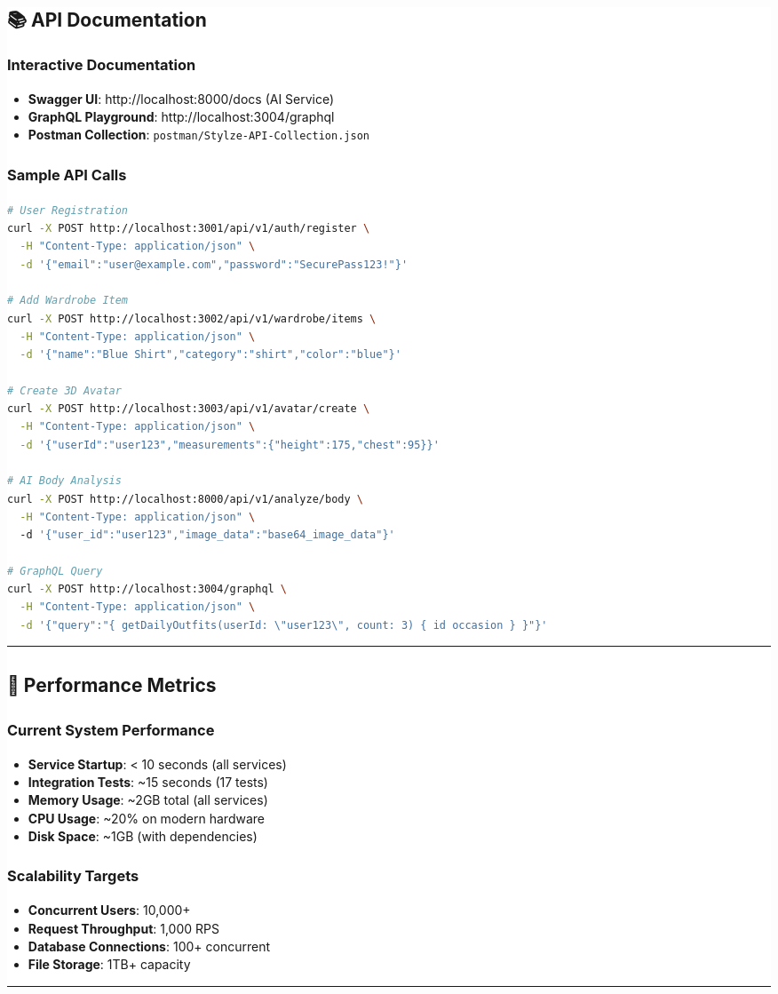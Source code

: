 
## 📚 API Documentation

### Interactive Documentation
- **Swagger UI**: http://localhost:8000/docs (AI Service)
- **GraphQL Playground**: http://localhost:3004/graphql
- **Postman Collection**: `postman/Stylze-API-Collection.json`

### Sample API Calls
```bash
# User Registration
curl -X POST http://localhost:3001/api/v1/auth/register \
  -H "Content-Type: application/json" \
  -d '{"email":"user@example.com","password":"SecurePass123!"}'

# Add Wardrobe Item  
curl -X POST http://localhost:3002/api/v1/wardrobe/items \
  -H "Content-Type: application/json" \
  -d '{"name":"Blue Shirt","category":"shirt","color":"blue"}'

# Create 3D Avatar
curl -X POST http://localhost:3003/api/v1/avatar/create \
  -H "Content-Type: application/json" \
  -d '{"userId":"user123","measurements":{"height":175,"chest":95}}'

# AI Body Analysis
curl -X POST http://localhost:8000/api/v1/analyze/body \
  -H "Content-Type: application/json" \  
  -d '{"user_id":"user123","image_data":"base64_image_data"}'

# GraphQL Query
curl -X POST http://localhost:3004/graphql \
  -H "Content-Type: application/json" \
  -d '{"query":"{ getDailyOutfits(userId: \"user123\", count: 3) { id occasion } }"}'
```

---

## 🚀 Performance Metrics

### Current System Performance
- **Service Startup**: < 10 seconds (all services)
- **Integration Tests**: ~15 seconds (17 tests)
- **Memory Usage**: ~2GB total (all services)
- **CPU Usage**: ~20% on modern hardware
- **Disk Space**: ~1GB (with dependencies)

### Scalability Targets
- **Concurrent Users**: 10,000+
- **Request Throughput**: 1,000 RPS
- **Database Connections**: 100+ concurrent
- **File Storage**: 1TB+ capacity

---